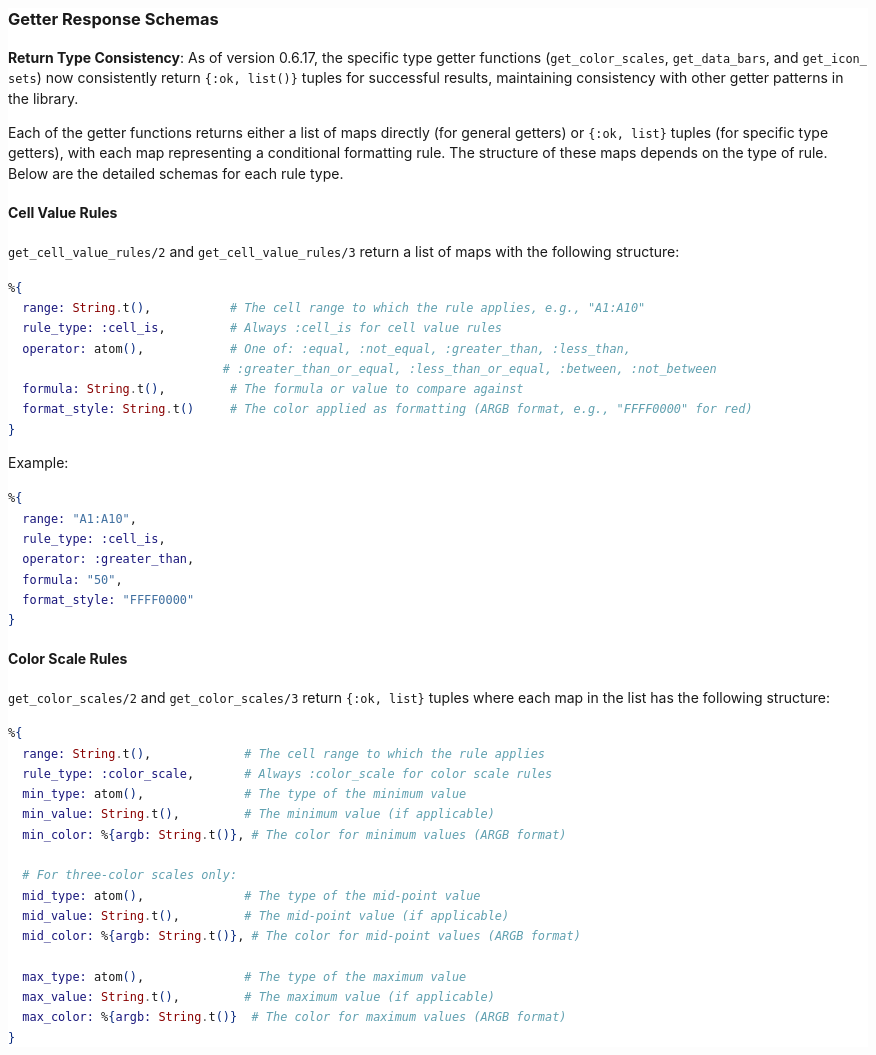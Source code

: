 ### Getter Response Schemas

**Return Type Consistency**: As of version 0.6.17, the specific type getter functions (`get_color_scales`, `get_data_bars`, and `get_icon_sets`) now consistently return `{:ok, list()}` tuples for successful results, maintaining consistency with other getter patterns in the library.

Each of the getter functions returns either a list of maps directly (for general getters) or `{:ok, list}` tuples (for specific type getters), with each map representing a conditional formatting rule. The structure of these maps depends on the type of rule. Below are the detailed schemas for each rule type.

#### Cell Value Rules

`get_cell_value_rules/2` and `get_cell_value_rules/3` return a list of maps with the following structure:

```elixir
%{
  range: String.t(),           # The cell range to which the rule applies, e.g., "A1:A10"
  rule_type: :cell_is,         # Always :cell_is for cell value rules
  operator: atom(),            # One of: :equal, :not_equal, :greater_than, :less_than,
                              # :greater_than_or_equal, :less_than_or_equal, :between, :not_between
  formula: String.t(),         # The formula or value to compare against
  format_style: String.t()     # The color applied as formatting (ARGB format, e.g., "FFFF0000" for red)
}
```

Example:

```elixir
%{
  range: "A1:A10",
  rule_type: :cell_is,
  operator: :greater_than,
  formula: "50",
  format_style: "FFFF0000"
}
```

#### Color Scale Rules

`get_color_scales/2` and `get_color_scales/3` return `{:ok, list}` tuples where each map in the list has the following structure:

```elixir
%{
  range: String.t(),             # The cell range to which the rule applies
  rule_type: :color_scale,       # Always :color_scale for color scale rules
  min_type: atom(),              # The type of the minimum value
  min_value: String.t(),         # The minimum value (if applicable)
  min_color: %{argb: String.t()}, # The color for minimum values (ARGB format)

  # For three-color scales only:
  mid_type: atom(),              # The type of the mid-point value
  mid_value: String.t(),         # The mid-point value (if applicable)
  mid_color: %{argb: String.t()}, # The color for mid-point values (ARGB format)

  max_type: atom(),              # The type of the maximum value
  max_value: String.t(),         # The maximum value (if applicable)
  max_color: %{argb: String.t()}  # The color for maximum values (ARGB format)
}
```
